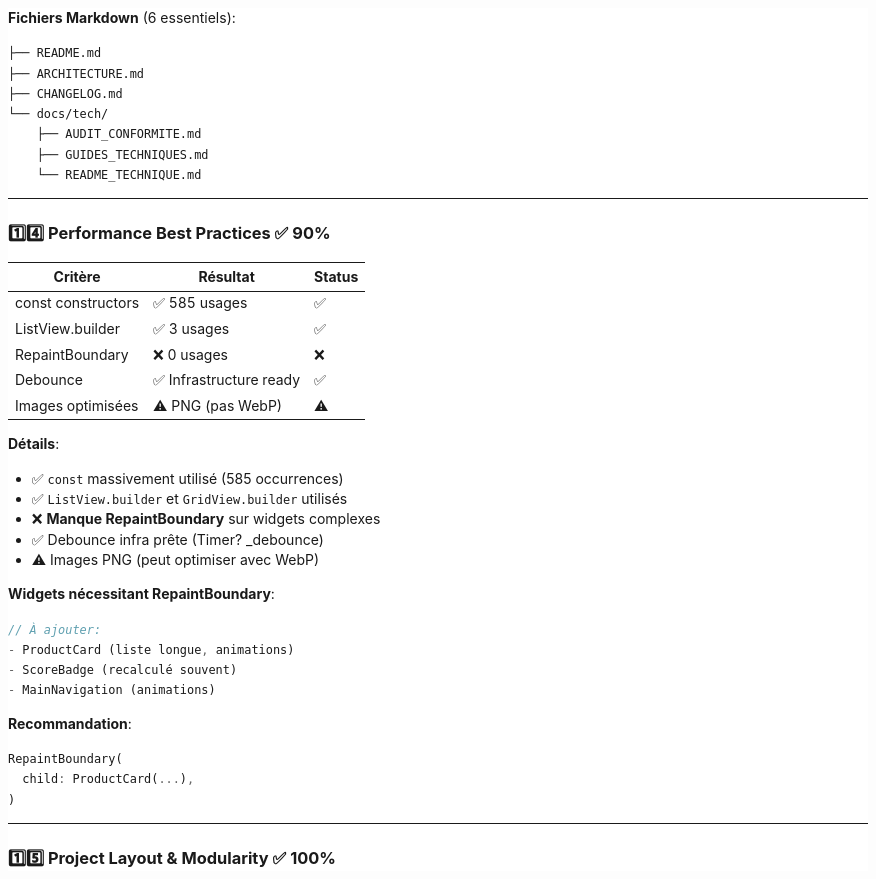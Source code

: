 **Fichiers Markdown** (6 essentiels):

```
├── README.md
├── ARCHITECTURE.md
├── CHANGELOG.md
└── docs/tech/
    ├── AUDIT_CONFORMITE.md
    ├── GUIDES_TECHNIQUES.md
    └── README_TECHNIQUE.md
```

---

### 1️⃣4️⃣ Performance Best Practices ✅ **90%**

| Critère            | Résultat                | Status |
| ------------------ | ----------------------- | ------ |
| const constructors | ✅ 585 usages           | ✅     |
| ListView.builder   | ✅ 3 usages             | ✅     |
| RepaintBoundary    | ❌ 0 usages             | ❌     |
| Debounce           | ✅ Infrastructure ready | ✅     |
| Images optimisées  | ⚠️ PNG (pas WebP)       | ⚠️     |

**Détails**:

- ✅ `const` massivement utilisé (585 occurrences)
- ✅ `ListView.builder` et `GridView.builder` utilisés
- ❌ **Manque RepaintBoundary** sur widgets complexes
- ✅ Debounce infra prête (Timer? \_debounce)
- ⚠️ Images PNG (peut optimiser avec WebP)

**Widgets nécessitant RepaintBoundary**:

```dart
// À ajouter:
- ProductCard (liste longue, animations)
- ScoreBadge (recalculé souvent)
- MainNavigation (animations)
```

**Recommandation**:

```dart
RepaintBoundary(
  child: ProductCard(...),
)
```

---

### 1️⃣5️⃣ Project Layout & Modularity ✅ **100%**
